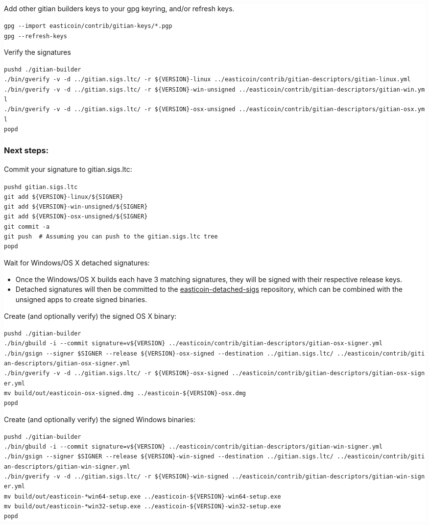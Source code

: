 Add other gitian builders keys to your gpg keyring, and/or refresh keys.

    gpg --import easticoin/contrib/gitian-keys/*.pgp
    gpg --refresh-keys

Verify the signatures

    pushd ./gitian-builder
    ./bin/gverify -v -d ../gitian.sigs.ltc/ -r ${VERSION}-linux ../easticoin/contrib/gitian-descriptors/gitian-linux.yml
    ./bin/gverify -v -d ../gitian.sigs.ltc/ -r ${VERSION}-win-unsigned ../easticoin/contrib/gitian-descriptors/gitian-win.yml
    ./bin/gverify -v -d ../gitian.sigs.ltc/ -r ${VERSION}-osx-unsigned ../easticoin/contrib/gitian-descriptors/gitian-osx.yml
    popd

### Next steps:

Commit your signature to gitian.sigs.ltc:

    pushd gitian.sigs.ltc
    git add ${VERSION}-linux/${SIGNER}
    git add ${VERSION}-win-unsigned/${SIGNER}
    git add ${VERSION}-osx-unsigned/${SIGNER}
    git commit -a
    git push  # Assuming you can push to the gitian.sigs.ltc tree
    popd

Wait for Windows/OS X detached signatures:

- Once the Windows/OS X builds each have 3 matching signatures, they will be signed with their respective release keys.
- Detached signatures will then be committed to the [easticoin-detached-sigs](https://github.com/easticoin-project/easticoin-detached-sigs) repository, which can be combined with the unsigned apps to create signed binaries.

Create (and optionally verify) the signed OS X binary:

    pushd ./gitian-builder
    ./bin/gbuild -i --commit signature=v${VERSION} ../easticoin/contrib/gitian-descriptors/gitian-osx-signer.yml
    ./bin/gsign --signer $SIGNER --release ${VERSION}-osx-signed --destination ../gitian.sigs.ltc/ ../easticoin/contrib/gitian-descriptors/gitian-osx-signer.yml
    ./bin/gverify -v -d ../gitian.sigs.ltc/ -r ${VERSION}-osx-signed ../easticoin/contrib/gitian-descriptors/gitian-osx-signer.yml
    mv build/out/easticoin-osx-signed.dmg ../easticoin-${VERSION}-osx.dmg
    popd

Create (and optionally verify) the signed Windows binaries:

    pushd ./gitian-builder
    ./bin/gbuild -i --commit signature=v${VERSION} ../easticoin/contrib/gitian-descriptors/gitian-win-signer.yml
    ./bin/gsign --signer $SIGNER --release ${VERSION}-win-signed --destination ../gitian.sigs.ltc/ ../easticoin/contrib/gitian-descriptors/gitian-win-signer.yml
    ./bin/gverify -v -d ../gitian.sigs.ltc/ -r ${VERSION}-win-signed ../easticoin/contrib/gitian-descriptors/gitian-win-signer.yml
    mv build/out/easticoin-*win64-setup.exe ../easticoin-${VERSION}-win64-setup.exe
    mv build/out/easticoin-*win32-setup.exe ../easticoin-${VERSION}-win32-setup.exe
    popd
